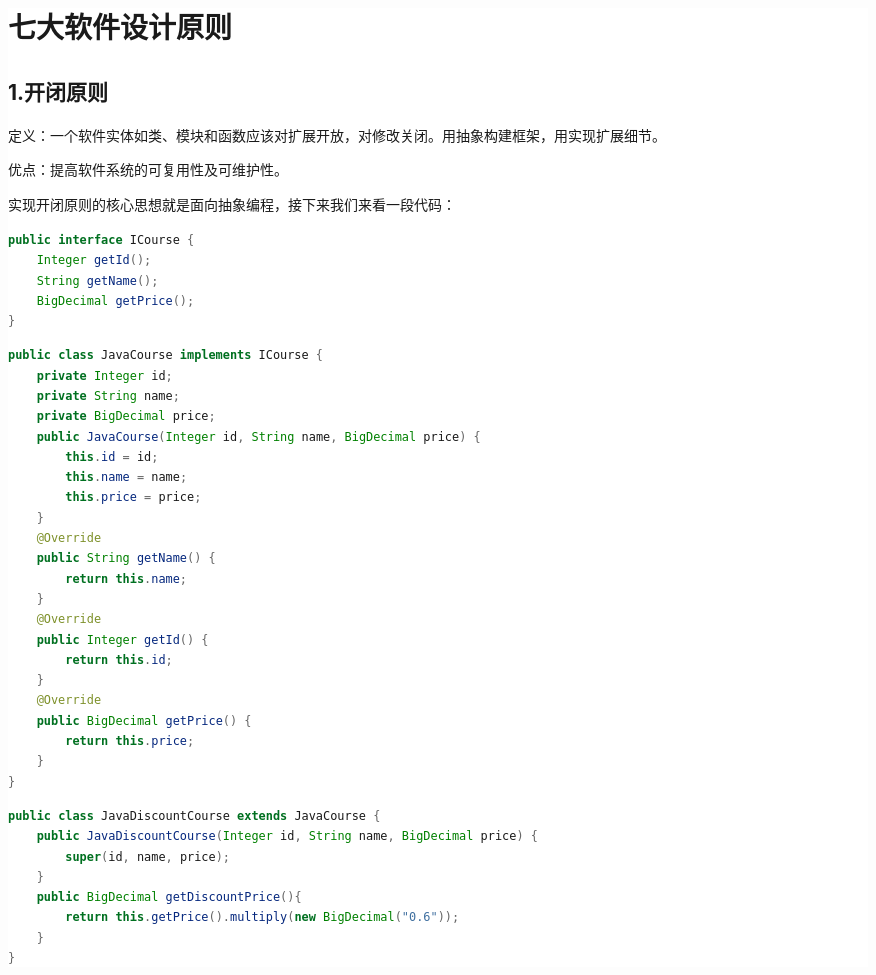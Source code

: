 # 七大软件设计原则

## 1.开闭原则

定义：一个软件实体如类、模块和函数应该对扩展开放，对修改关闭。用抽象构建框架，用实现扩展细节。

优点：提高软件系统的可复用性及可维护性。

实现开闭原则的核心思想就是面向抽象编程，接下来我们来看一段代码：

~~~java
public interface ICourse {
    Integer getId();
    String getName();
    BigDecimal getPrice();
}
~~~

~~~java
public class JavaCourse implements ICourse {
    private Integer id;
    private String name;
    private BigDecimal price;
    public JavaCourse(Integer id, String name, BigDecimal price) {
        this.id = id;
        this.name = name;
        this.price = price;
    }
    @Override
    public String getName() {
        return this.name;
    }
    @Override
    public Integer getId() {
        return this.id;
    }
    @Override
    public BigDecimal getPrice() {
        return this.price;
    }
}
~~~

~~~java
public class JavaDiscountCourse extends JavaCourse {
    public JavaDiscountCourse(Integer id, String name, BigDecimal price) {
        super(id, name, price);
    }
    public BigDecimal getDiscountPrice(){
        return this.getPrice().multiply(new BigDecimal("0.6"));
    }
}
~~~
